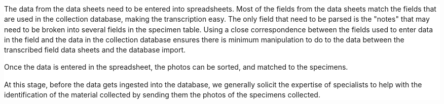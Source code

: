 The data from the data sheets need to be entered into spreadsheets. Most of the fields from the data sheets match the fields that are used in the collection database, making the transcription easy. The only field that need to be parsed is the "notes" that may need to be broken into several fields in the specimen table. Using a close correspondence between the fields used to enter data in the field and the data in the collection database ensures there is minimum manipulation to do to the data between the transcribed field data sheets and the database import.

Once the data is entered in the spreadsheet, the photos can be sorted, and matched to the specimens.

At this stage, before the data gets ingested into the database, we generally solicit the expertise of specialists to help with the identification of the material collected by sending them the photos of the specimens collected.
